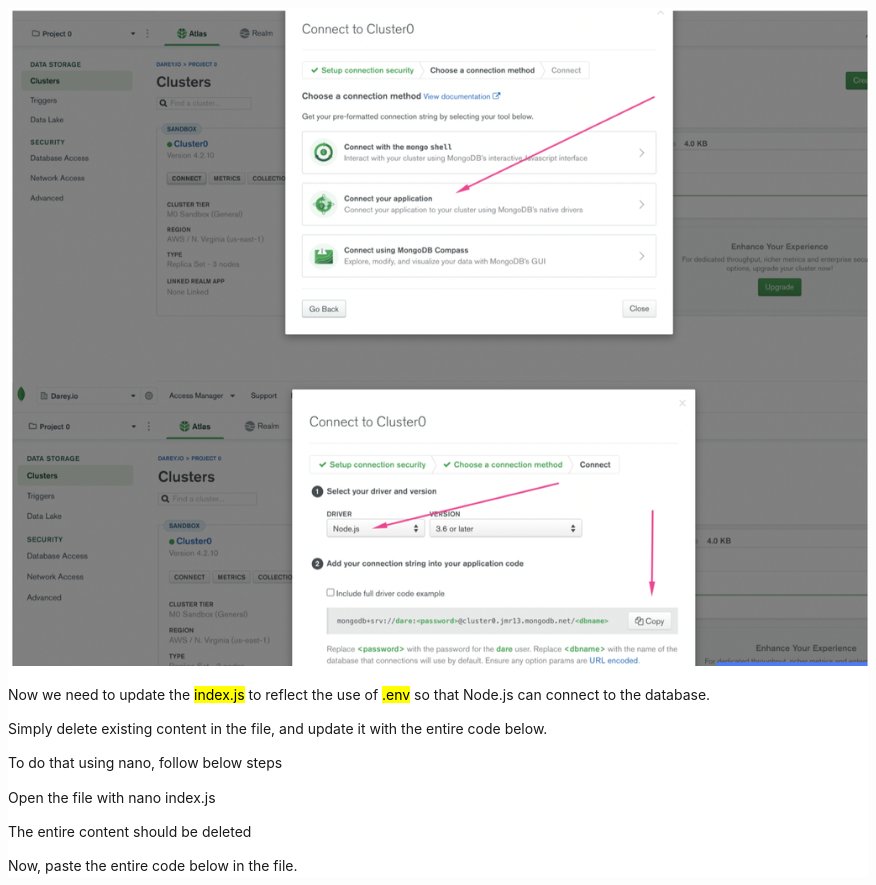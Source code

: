 ![How to get connection string](../images/get-connectionstring.png)

Now we need to update the <mark>index.js</mark> to reflect the use of <mark>.env</mark> so that Node.js can connect to the database.

Simply delete existing content in the file, and update it with the entire code below.

To do that using nano, follow below steps

Open the file with nano index.js

The entire content should be deleted

Now, paste the entire code below in the file.
